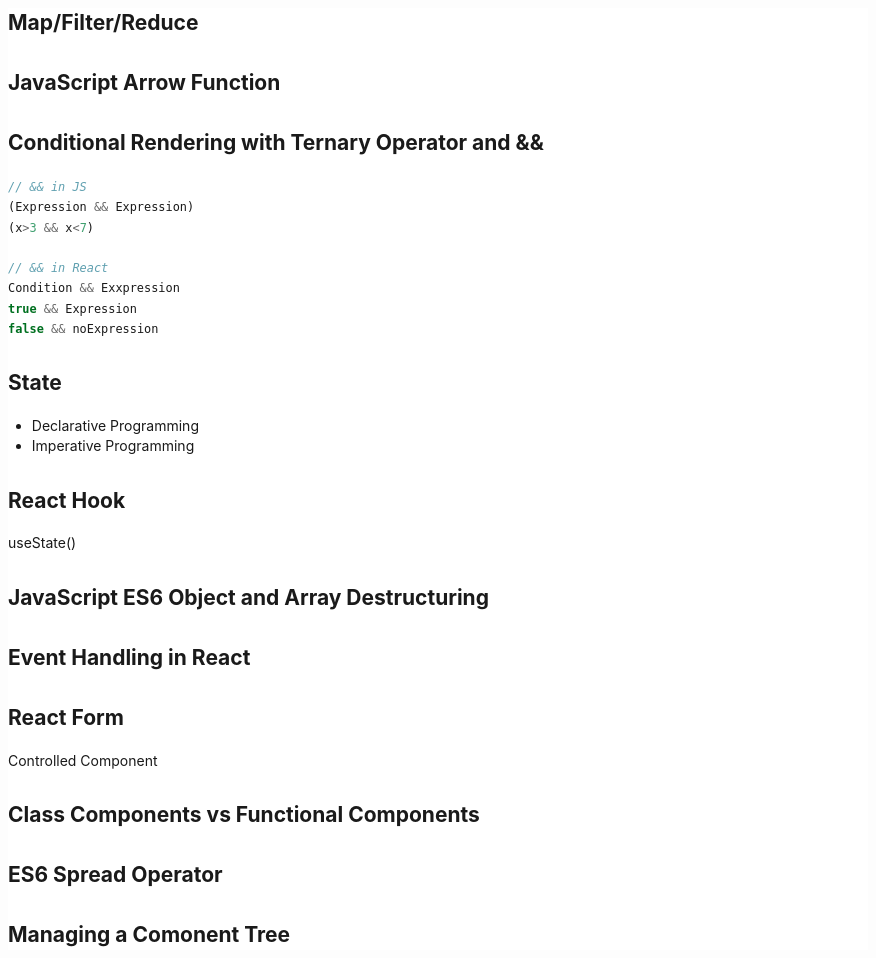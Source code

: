 ## Map/Filter/Reduce

## JavaScript Arrow Function

## Conditional Rendering with Ternary Operator and &&

```jsx
// && in JS
(Expression && Expression)
(x>3 && x<7)

// && in React
Condition && Exxpression
true && Expression
false && noExpression
```

## State

- Declarative Programming
- Imperative Programming

## React Hook

useState()

## JavaScript ES6 Object and Array Destructuring

## Event  Handling in React

## React Form

Controlled Component

## Class Components vs  Functional Components

## ES6 Spread Operator

## Managing a Comonent Tree





